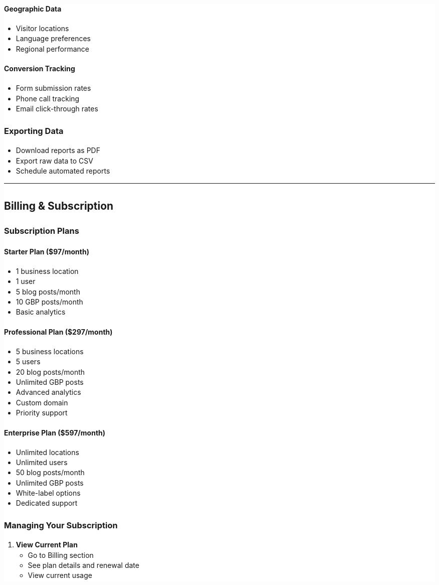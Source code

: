 #### Geographic Data
- Visitor locations
- Language preferences
- Regional performance

#### Conversion Tracking
- Form submission rates
- Phone call tracking
- Email click-through rates

### Exporting Data
- Download reports as PDF
- Export raw data to CSV
- Schedule automated reports

---

## Billing & Subscription

### Subscription Plans

#### Starter Plan ($97/month)
- 1 business location
- 1 user
- 5 blog posts/month
- 10 GBP posts/month
- Basic analytics

#### Professional Plan ($297/month)
- 5 business locations
- 5 users
- 20 blog posts/month
- Unlimited GBP posts
- Advanced analytics
- Custom domain
- Priority support

#### Enterprise Plan ($597/month)
- Unlimited locations
- Unlimited users
- 50 blog posts/month
- Unlimited GBP posts
- White-label options
- Dedicated support

### Managing Your Subscription

1. **View Current Plan**
   - Go to Billing section
   - See plan details and renewal date
   - View current usage
